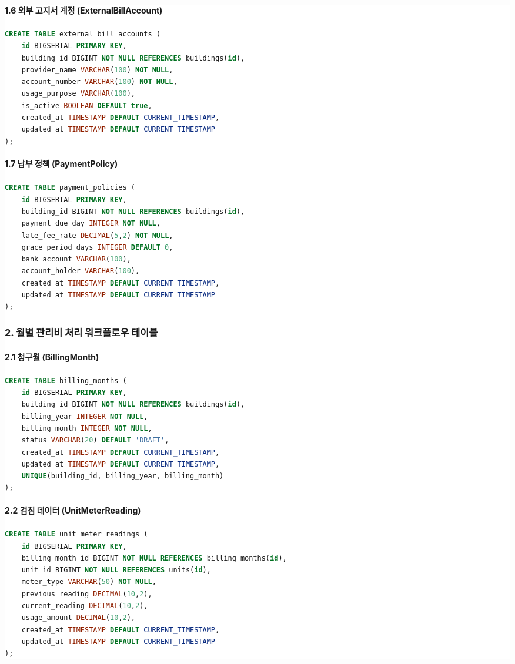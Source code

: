 #### 1.6 외부 고지서 계정 (ExternalBillAccount)
```sql
CREATE TABLE external_bill_accounts (
    id BIGSERIAL PRIMARY KEY,
    building_id BIGINT NOT NULL REFERENCES buildings(id),
    provider_name VARCHAR(100) NOT NULL,
    account_number VARCHAR(100) NOT NULL,
    usage_purpose VARCHAR(100),
    is_active BOOLEAN DEFAULT true,
    created_at TIMESTAMP DEFAULT CURRENT_TIMESTAMP,
    updated_at TIMESTAMP DEFAULT CURRENT_TIMESTAMP
);
```

#### 1.7 납부 정책 (PaymentPolicy)
```sql
CREATE TABLE payment_policies (
    id BIGSERIAL PRIMARY KEY,
    building_id BIGINT NOT NULL REFERENCES buildings(id),
    payment_due_day INTEGER NOT NULL,
    late_fee_rate DECIMAL(5,2) NOT NULL,
    grace_period_days INTEGER DEFAULT 0,
    bank_account VARCHAR(100),
    account_holder VARCHAR(100),
    created_at TIMESTAMP DEFAULT CURRENT_TIMESTAMP,
    updated_at TIMESTAMP DEFAULT CURRENT_TIMESTAMP
);
```

### 2. 월별 관리비 처리 워크플로우 테이블

#### 2.1 청구월 (BillingMonth)
```sql
CREATE TABLE billing_months (
    id BIGSERIAL PRIMARY KEY,
    building_id BIGINT NOT NULL REFERENCES buildings(id),
    billing_year INTEGER NOT NULL,
    billing_month INTEGER NOT NULL,
    status VARCHAR(20) DEFAULT 'DRAFT',
    created_at TIMESTAMP DEFAULT CURRENT_TIMESTAMP,
    updated_at TIMESTAMP DEFAULT CURRENT_TIMESTAMP,
    UNIQUE(building_id, billing_year, billing_month)
);
```

#### 2.2 검침 데이터 (UnitMeterReading)
```sql
CREATE TABLE unit_meter_readings (
    id BIGSERIAL PRIMARY KEY,
    billing_month_id BIGINT NOT NULL REFERENCES billing_months(id),
    unit_id BIGINT NOT NULL REFERENCES units(id),
    meter_type VARCHAR(50) NOT NULL,
    previous_reading DECIMAL(10,2),
    current_reading DECIMAL(10,2),
    usage_amount DECIMAL(10,2),
    created_at TIMESTAMP DEFAULT CURRENT_TIMESTAMP,
    updated_at TIMESTAMP DEFAULT CURRENT_TIMESTAMP
);
```
